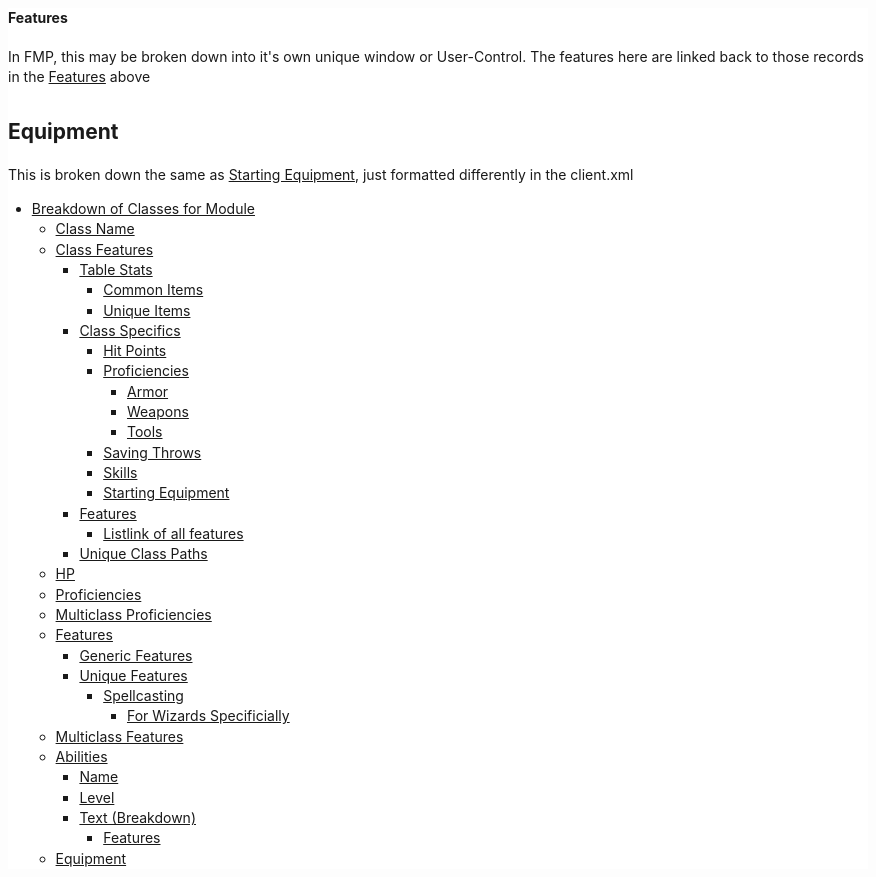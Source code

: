#### Features
In FMP, this may be broken down into it's own unique window or User-Control.  The features here are linked back to those records in the [Features](#generic-features) above


## Equipment
This is broken down the same as [Starting Equipment](#starting-equipment), just formatted differently in the client.xml


- [Breakdown of Classes for Module](#breakdown-of-classes-for-module)
  - [Class Name](#class-name)
  - [Class Features](#class-features)
    - [Table Stats](#table-stats)
      - [Common Items](#common-items)
      - [Unique Items](#unique-items)
    - [Class Specifics](#class-specifics)
      - [Hit Points](#hit-points)
      - [Proficiencies](#proficiencies)
        - [Armor](#armor)
        - [Weapons](#weapons)
        - [Tools](#tools)
      - [Saving Throws](#saving-throws)
      - [Skills](#skills)
      - [Starting Equipment](#starting-equipment)
    - [Features](#features)
      - [Listlink of all features](#listlink-of-all-features)
    - [Unique Class Paths](#unique-class-paths)
  - [HP](#hp)
  - [Proficiencies](#proficiencies-1)
  - [Multiclass Proficiencies](#multiclass-proficiencies)
  - [Features](#features-1)
    - [Generic Features](#generic-features)
    - [Unique Features](#unique-features)
      - [Spellcasting](#spellcasting)
        - [For Wizards Specificially](#for-wizards-specificially)
  - [Multiclass Features](#multiclass-features)
  - [Abilities](#abilities)
    - [Name](#name)
    - [Level](#level)
    - [Text (Breakdown)](#text-breakdown)
      - [Features](#features-2)
  - [Equipment](#equipment)